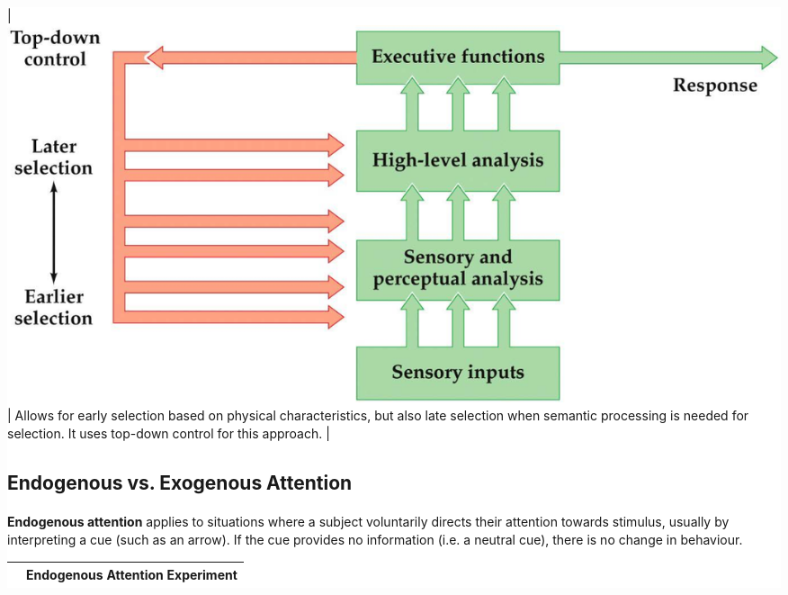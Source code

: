 | ![](images/l1s6.PNG) | Allows for early selection based on physical characteristics, but also late selection when semantic processing is needed for selection. It uses top-down control for this approach. |





## Endogenous vs. Exogenous Attention

**Endogenous attention** applies to situations where a subject voluntarily directs their attention towards stimulus, usually by interpreting a cue (such as an arrow). If the cue provides no information (i.e. a neutral cue), there is no change in behaviour.

|                      | Endogenous Attention Experiment                              |
| -------------------- | ------------------------------------------------------------ |